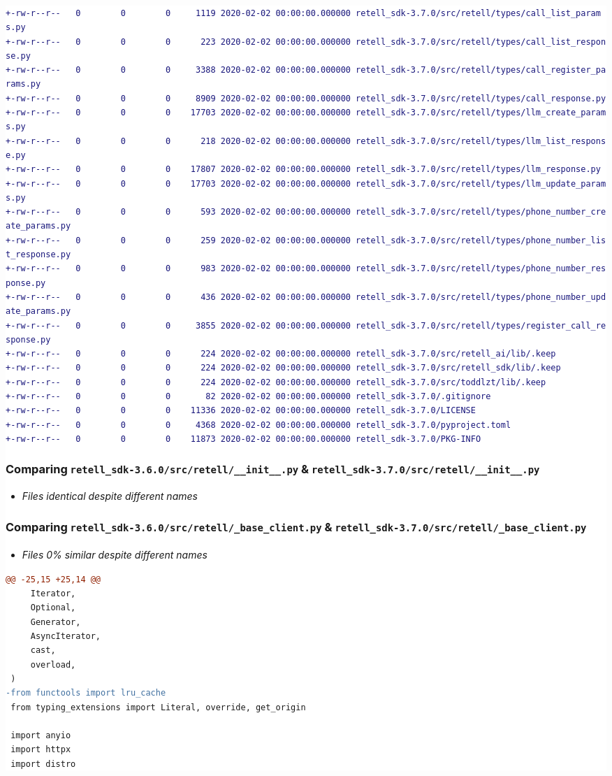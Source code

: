 ```diff
+-rw-r--r--   0        0        0     1119 2020-02-02 00:00:00.000000 retell_sdk-3.7.0/src/retell/types/call_list_params.py
+-rw-r--r--   0        0        0      223 2020-02-02 00:00:00.000000 retell_sdk-3.7.0/src/retell/types/call_list_response.py
+-rw-r--r--   0        0        0     3388 2020-02-02 00:00:00.000000 retell_sdk-3.7.0/src/retell/types/call_register_params.py
+-rw-r--r--   0        0        0     8909 2020-02-02 00:00:00.000000 retell_sdk-3.7.0/src/retell/types/call_response.py
+-rw-r--r--   0        0        0    17703 2020-02-02 00:00:00.000000 retell_sdk-3.7.0/src/retell/types/llm_create_params.py
+-rw-r--r--   0        0        0      218 2020-02-02 00:00:00.000000 retell_sdk-3.7.0/src/retell/types/llm_list_response.py
+-rw-r--r--   0        0        0    17807 2020-02-02 00:00:00.000000 retell_sdk-3.7.0/src/retell/types/llm_response.py
+-rw-r--r--   0        0        0    17703 2020-02-02 00:00:00.000000 retell_sdk-3.7.0/src/retell/types/llm_update_params.py
+-rw-r--r--   0        0        0      593 2020-02-02 00:00:00.000000 retell_sdk-3.7.0/src/retell/types/phone_number_create_params.py
+-rw-r--r--   0        0        0      259 2020-02-02 00:00:00.000000 retell_sdk-3.7.0/src/retell/types/phone_number_list_response.py
+-rw-r--r--   0        0        0      983 2020-02-02 00:00:00.000000 retell_sdk-3.7.0/src/retell/types/phone_number_response.py
+-rw-r--r--   0        0        0      436 2020-02-02 00:00:00.000000 retell_sdk-3.7.0/src/retell/types/phone_number_update_params.py
+-rw-r--r--   0        0        0     3855 2020-02-02 00:00:00.000000 retell_sdk-3.7.0/src/retell/types/register_call_response.py
+-rw-r--r--   0        0        0      224 2020-02-02 00:00:00.000000 retell_sdk-3.7.0/src/retell_ai/lib/.keep
+-rw-r--r--   0        0        0      224 2020-02-02 00:00:00.000000 retell_sdk-3.7.0/src/retell_sdk/lib/.keep
+-rw-r--r--   0        0        0      224 2020-02-02 00:00:00.000000 retell_sdk-3.7.0/src/toddlzt/lib/.keep
+-rw-r--r--   0        0        0       82 2020-02-02 00:00:00.000000 retell_sdk-3.7.0/.gitignore
+-rw-r--r--   0        0        0    11336 2020-02-02 00:00:00.000000 retell_sdk-3.7.0/LICENSE
+-rw-r--r--   0        0        0     4368 2020-02-02 00:00:00.000000 retell_sdk-3.7.0/pyproject.toml
+-rw-r--r--   0        0        0    11873 2020-02-02 00:00:00.000000 retell_sdk-3.7.0/PKG-INFO
```

### Comparing `retell_sdk-3.6.0/src/retell/__init__.py` & `retell_sdk-3.7.0/src/retell/__init__.py`

 * *Files identical despite different names*

### Comparing `retell_sdk-3.6.0/src/retell/_base_client.py` & `retell_sdk-3.7.0/src/retell/_base_client.py`

 * *Files 0% similar despite different names*

```diff
@@ -25,15 +25,14 @@
     Iterator,
     Optional,
     Generator,
     AsyncIterator,
     cast,
     overload,
 )
-from functools import lru_cache
 from typing_extensions import Literal, override, get_origin
 
 import anyio
 import httpx
 import distro
```